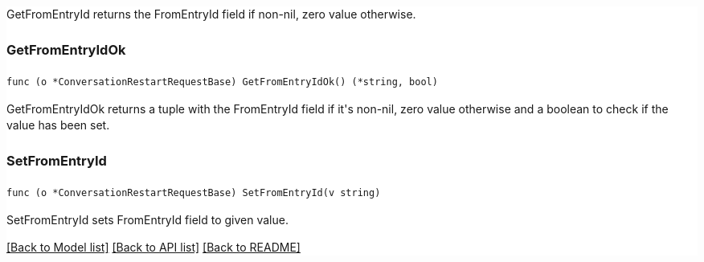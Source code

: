 GetFromEntryId returns the FromEntryId field if non-nil, zero value otherwise.

### GetFromEntryIdOk

`func (o *ConversationRestartRequestBase) GetFromEntryIdOk() (*string, bool)`

GetFromEntryIdOk returns a tuple with the FromEntryId field if it's non-nil, zero value otherwise
and a boolean to check if the value has been set.

### SetFromEntryId

`func (o *ConversationRestartRequestBase) SetFromEntryId(v string)`

SetFromEntryId sets FromEntryId field to given value.



[[Back to Model list]](../README.md#documentation-for-models) [[Back to API list]](../README.md#documentation-for-api-endpoints) [[Back to README]](../README.md)


